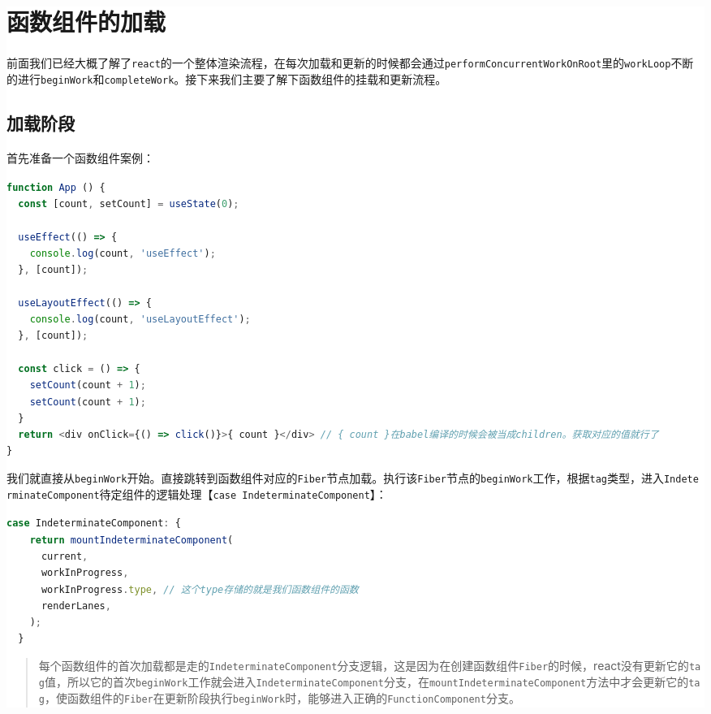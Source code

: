 # 函数组件的加载

前面我们已经大概了解了`react`的一个整体渲染流程，在每次加载和更新的时候都会通过`performConcurrentWorkOnRoot`里的`workLoop`不断的进行`beginWork`和`completeWork`。接下来我们主要了解下函数组件的挂载和更新流程。

## 加载阶段

首先准备一个函数组件案例：
```js
function App () {
  const [count, setCount] = useState(0);

  useEffect(() => {
    console.log(count, 'useEffect');
  }, [count]);

  useLayoutEffect(() => {
    console.log(count, 'useLayoutEffect');
  }, [count]);

  const click = () => {
    setCount(count + 1);
    setCount(count + 1);
  }
  return <div onClick={() => click()}>{ count }</div> // { count }在babel编译的时候会被当成children。获取对应的值就行了 
}
```

我们就直接从`beginWork`开始。直接跳转到函数组件对应的`Fiber`节点加载。执行该`Fiber`节点的`beginWork`工作，根据`tag`类型，进入`IndeterminateComponent`待定组件的逻辑处理【`case IndeterminateComponent`】：

```js
case IndeterminateComponent: {
    return mountIndeterminateComponent(
      current,
      workInProgress,
      workInProgress.type, // 这个type存储的就是我们函数组件的函数
      renderLanes,
    );
  }
```

> 每个函数组件的首次加载都是走的`IndeterminateComponent`分支逻辑，这是因为在创建函数组件`Fiber`的时候，react没有更新它的`tag`值，所以它的首次`beginWork`工作就会进入`IndeterminateComponent`分支，在`mountIndeterminateComponent`方法中才会更新它的`tag`，使函数组件的`Fiber`在更新阶段执行`beginWork`时，能够进入正确的`FunctionComponent`分支。
>
